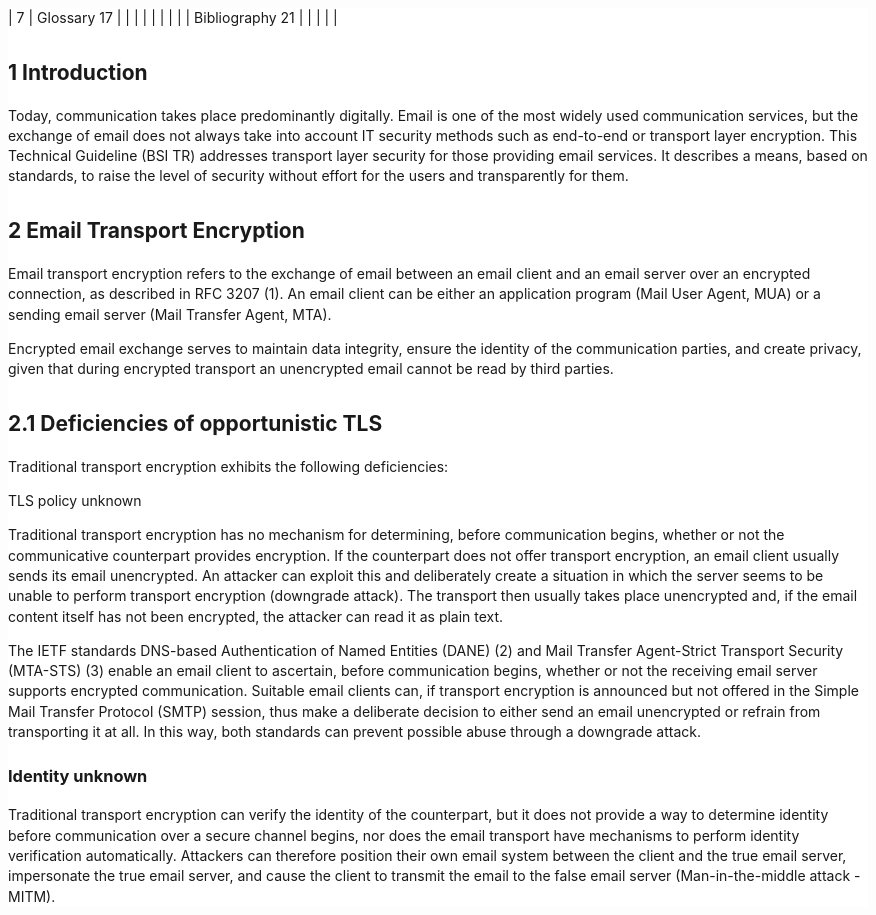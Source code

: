 | 7 | Glossary 17    |                                                                      |  |  |  |  |
|   |                | Bibliography  21                                                     |  |  |  |  |

## <span id="page-3-0"></span>1 Introduction

Today, communication takes place predominantly digitally. Email is one of the most widely used communication services, but the exchange of email does not always take into account IT security methods such as end-to-end or transport layer encryption. This Technical Guideline (BSI TR) addresses transport layer security for those providing email services. It describes a means, based on standards, to raise the level of security without effort for the users and transparently for them.

## <span id="page-4-0"></span>2 Email Transport Encryption

Email transport encryption refers to the exchange of email between an email client and an email server over an encrypted connection, as described in RFC 3207 (1). An email client can be either an application program (Mail User Agent, MUA) or a sending email server (Mail Transfer Agent, MTA).

Encrypted email exchange serves to maintain data integrity, ensure the identity of the communication parties, and create privacy, given that during encrypted transport an unencrypted email cannot be read by third parties.

## <span id="page-4-1"></span>2.1 Deficiencies of opportunistic TLS

Traditional transport encryption exhibits the following deficiencies:

TLS policy unknown

Traditional transport encryption has no mechanism for determining, before communication begins, whether or not the communicative counterpart provides encryption. If the counterpart does not offer transport encryption, an email client usually sends its email unencrypted. An attacker can exploit this and deliberately create a situation in which the server seems to be unable to perform transport encryption (downgrade attack). The transport then usually takes place unencrypted and, if the email content itself has not been encrypted, the attacker can read it as plain text.

The IETF standards DNS-based Authentication of Named Entities (DANE) (2) and Mail Transfer Agent-Strict Transport Security (MTA-STS) (3) enable an email client to ascertain, before communication begins, whether or not the receiving email server supports encrypted communication. Suitable email clients can, if transport encryption is announced but not offered in the Simple Mail Transfer Protocol (SMTP) session, thus make a deliberate decision to either send an email unencrypted or refrain from transporting it at all. In this way, both standards can prevent possible abuse through a downgrade attack.

### Identity unknown

Traditional transport encryption can verify the identity of the counterpart, but it does not provide a way to determine identity before communication over a secure channel begins, nor does the email transport have mechanisms to perform identity verification automatically. Attackers can therefore position their own email system between the client and the true email server, impersonate the true email server, and cause the client to transmit the email to the false email server (Man-in-the-middle attack - MITM).
